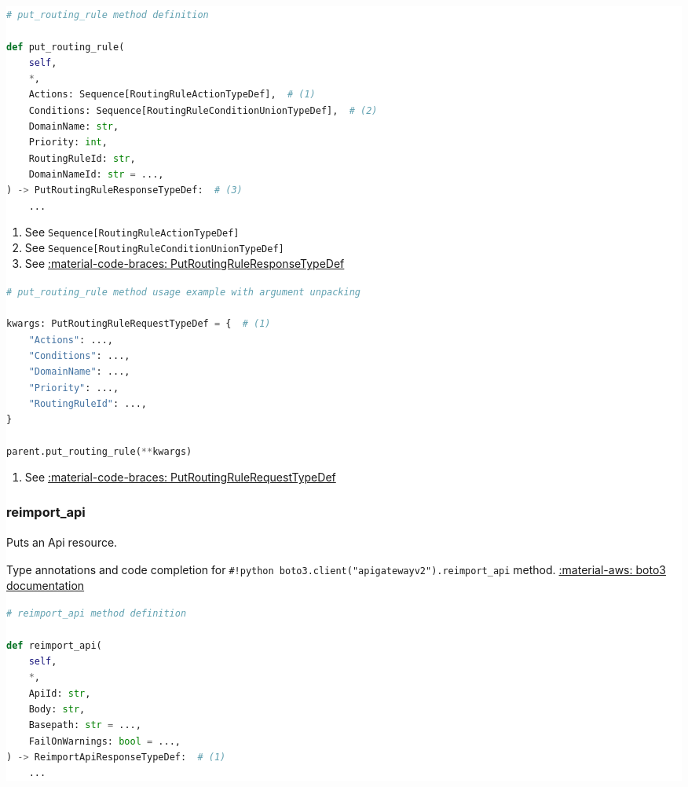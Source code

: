 ```python
# put_routing_rule method definition

def put_routing_rule(
    self,
    *,
    Actions: Sequence[RoutingRuleActionTypeDef],  # (1)
    Conditions: Sequence[RoutingRuleConditionUnionTypeDef],  # (2)
    DomainName: str,
    Priority: int,
    RoutingRuleId: str,
    DomainNameId: str = ...,
) -> PutRoutingRuleResponseTypeDef:  # (3)
    ...
```

1. See `Sequence[RoutingRuleActionTypeDef]`
2. See `Sequence[RoutingRuleConditionUnionTypeDef]`
3. See [:material-code-braces: PutRoutingRuleResponseTypeDef](./type_defs.md#putroutingruleresponsetypedef)


```python
# put_routing_rule method usage example with argument unpacking

kwargs: PutRoutingRuleRequestTypeDef = {  # (1)
    "Actions": ...,
    "Conditions": ...,
    "DomainName": ...,
    "Priority": ...,
    "RoutingRuleId": ...,
}

parent.put_routing_rule(**kwargs)
```

1. See [:material-code-braces: PutRoutingRuleRequestTypeDef](./type_defs.md#putroutingrulerequesttypedef)

### reimport\_api

Puts an Api resource.

Type annotations and code completion for `#!python boto3.client("apigatewayv2").reimport_api` method.
[:material-aws: boto3 documentation](https://boto3.amazonaws.com/v1/documentation/api/latest/reference/services/apigatewayv2/client/reimport_api.html)

```python
# reimport_api method definition

def reimport_api(
    self,
    *,
    ApiId: str,
    Body: str,
    Basepath: str = ...,
    FailOnWarnings: bool = ...,
) -> ReimportApiResponseTypeDef:  # (1)
    ...
```
